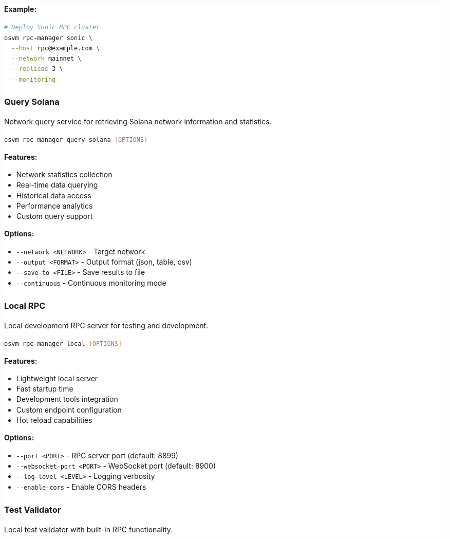**Example:**
```bash
# Deploy Sonic RPC cluster
osvm rpc-manager sonic \
  --host rpc@example.com \
  --network mainnet \
  --replicas 3 \
  --monitoring
```

### Query Solana

Network query service for retrieving Solana network information and statistics.

```bash
osvm rpc-manager query-solana [OPTIONS]
```

**Features:**
- Network statistics collection
- Real-time data querying
- Historical data access
- Performance analytics
- Custom query support

**Options:**
- `--network <NETWORK>` - Target network
- `--output <FORMAT>` - Output format (json, table, csv)
- `--save-to <FILE>` - Save results to file
- `--continuous` - Continuous monitoring mode

### Local RPC

Local development RPC server for testing and development.

```bash
osvm rpc-manager local [OPTIONS]
```

**Features:**
- Lightweight local server
- Fast startup time
- Development tools integration
- Custom endpoint configuration
- Hot reload capabilities

**Options:**
- `--port <PORT>` - RPC server port (default: 8899)
- `--websocket-port <PORT>` - WebSocket port (default: 8900)
- `--log-level <LEVEL>` - Logging verbosity
- `--enable-cors` - Enable CORS headers

### Test Validator

Local test validator with built-in RPC functionality.
